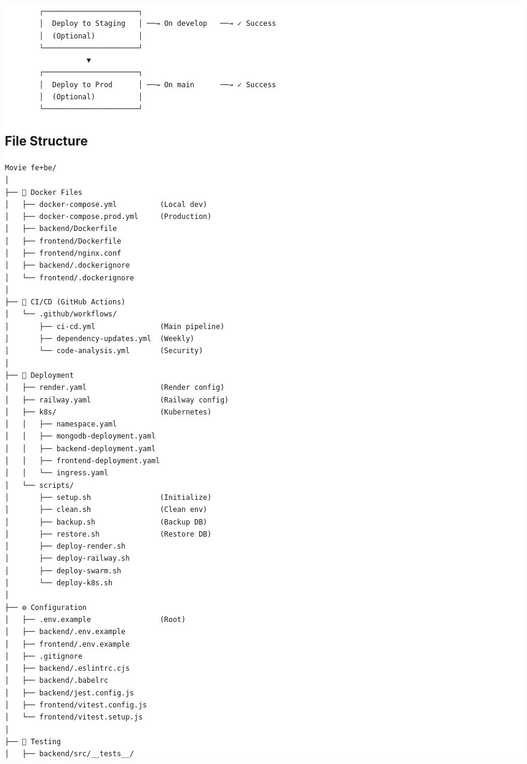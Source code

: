 ```
        ┌──────────────────────┐
        │  Deploy to Staging   │ ──→ On develop   ──→ ✓ Success
        │  (Optional)          │
        └──────────────────────┘
                   ▼
        ┌──────────────────────┐
        │  Deploy to Prod      │ ──→ On main      ──→ ✓ Success
        │  (Optional)          │
        └──────────────────────┘
```

## File Structure

```
Movie fe+be/
│
├── 🐳 Docker Files
│   ├── docker-compose.yml          (Local dev)
│   ├── docker-compose.prod.yml     (Production)
│   ├── backend/Dockerfile
│   ├── frontend/Dockerfile
│   ├── frontend/nginx.conf
│   ├── backend/.dockerignore
│   └── frontend/.dockerignore
│
├── 🔄 CI/CD (GitHub Actions)
│   └── .github/workflows/
│       ├── ci-cd.yml               (Main pipeline)
│       ├── dependency-updates.yml  (Weekly)
│       └── code-analysis.yml       (Security)
│
├── 🎯 Deployment
│   ├── render.yaml                 (Render config)
│   ├── railway.yaml                (Railway config)
│   ├── k8s/                        (Kubernetes)
│   │   ├── namespace.yaml
│   │   ├── mongodb-deployment.yaml
│   │   ├── backend-deployment.yaml
│   │   ├── frontend-deployment.yaml
│   │   └── ingress.yaml
│   └── scripts/
│       ├── setup.sh                (Initialize)
│       ├── clean.sh                (Clean env)
│       ├── backup.sh               (Backup DB)
│       ├── restore.sh              (Restore DB)
│       ├── deploy-render.sh
│       ├── deploy-railway.sh
│       ├── deploy-swarm.sh
│       └── deploy-k8s.sh
│
├── ⚙️ Configuration
│   ├── .env.example                (Root)
│   ├── backend/.env.example
│   ├── frontend/.env.example
│   ├── .gitignore
│   ├── backend/.eslintrc.cjs
│   ├── backend/.babelrc
│   ├── backend/jest.config.js
│   ├── frontend/vitest.config.js
│   └── frontend/vitest.setup.js
│
├── 🧪 Testing
│   ├── backend/src/__tests__/
```